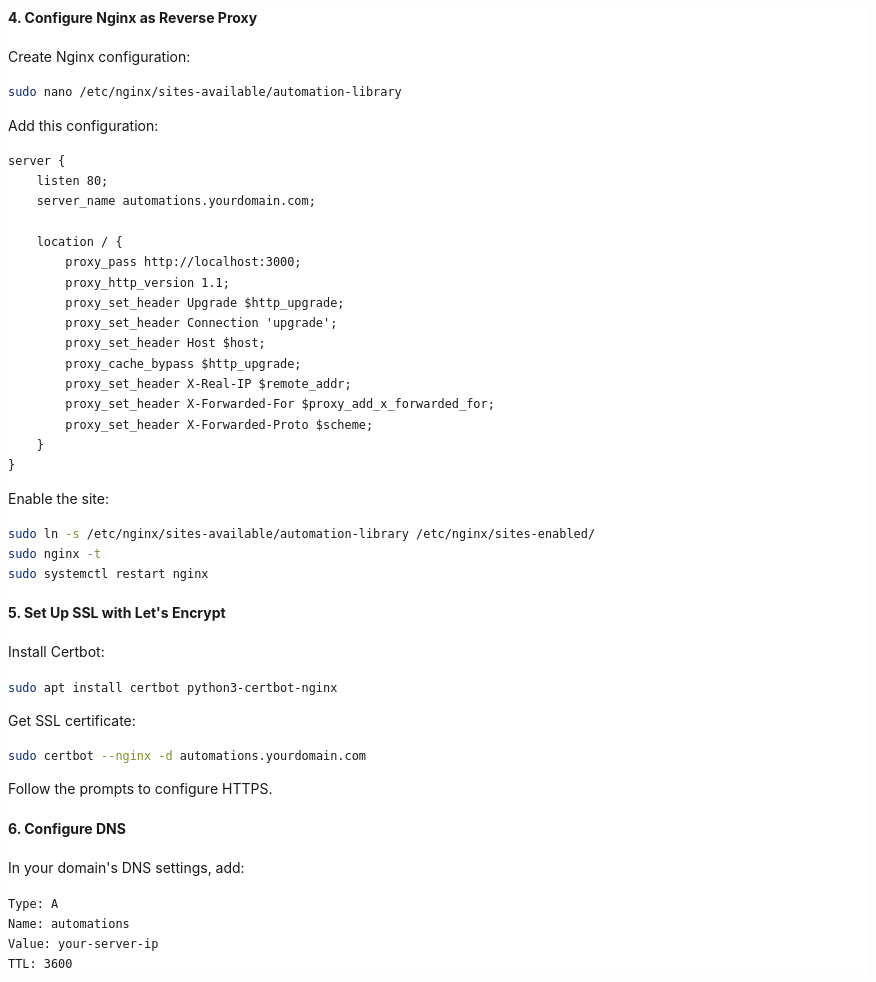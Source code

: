 #### 4. Configure Nginx as Reverse Proxy

Create Nginx configuration:
```bash
sudo nano /etc/nginx/sites-available/automation-library
```

Add this configuration:
```nginx
server {
    listen 80;
    server_name automations.yourdomain.com;

    location / {
        proxy_pass http://localhost:3000;
        proxy_http_version 1.1;
        proxy_set_header Upgrade $http_upgrade;
        proxy_set_header Connection 'upgrade';
        proxy_set_header Host $host;
        proxy_cache_bypass $http_upgrade;
        proxy_set_header X-Real-IP $remote_addr;
        proxy_set_header X-Forwarded-For $proxy_add_x_forwarded_for;
        proxy_set_header X-Forwarded-Proto $scheme;
    }
}
```

Enable the site:
```bash
sudo ln -s /etc/nginx/sites-available/automation-library /etc/nginx/sites-enabled/
sudo nginx -t
sudo systemctl restart nginx
```

#### 5. Set Up SSL with Let's Encrypt

Install Certbot:
```bash
sudo apt install certbot python3-certbot-nginx
```

Get SSL certificate:
```bash
sudo certbot --nginx -d automations.yourdomain.com
```

Follow the prompts to configure HTTPS.

#### 6. Configure DNS

In your domain's DNS settings, add:
```
Type: A
Name: automations
Value: your-server-ip
TTL: 3600
```
